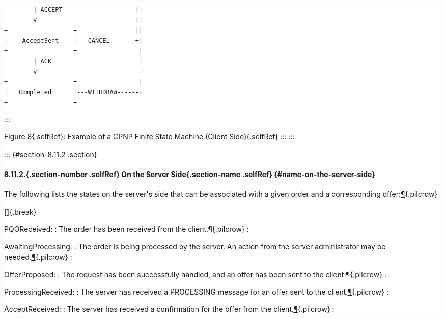             | ACCEPT                    ||
            v                           ||
    +------------------+                ||
    |    AcceptSent    |---CANCEL-------+|
    +------------------+                 |
            | ACK                        |
            v                            |
    +------------------+                 |
    |   Completed      |---WITHDRAW------+
    +------------------+
:::

[Figure 8](#figure-8){.selfRef}: [Example of a CPNP Finite State Machine
(Client Side)](#name-example-of-a-cpnp-finite-st){.selfRef}
:::
:::

::: {#section-8.11.2 .section}
#### [8.11.2.](#section-8.11.2){.section-number .selfRef} [On the Server Side](#name-on-the-server-side){.section-name .selfRef} {#name-on-the-server-side}

The following lists the states on the server\'s side that can be
associated with a given order and a corresponding
offer:[¶](#section-8.11.2-1){.pilcrow}

[]{.break}

PQOReceived:
:   The order has been received from the
    client.[¶](#section-8.11.2-2.2){.pilcrow}
:   

AwaitingProcessing:
:   The order is being processed by the server. An action from the
    server administrator may be
    needed.[¶](#section-8.11.2-2.4){.pilcrow}
:   

OfferProposed:
:   The request has been successfully handled, and an offer has been
    sent to the client.[¶](#section-8.11.2-2.6){.pilcrow}
:   

ProcessingReceived:
:   The server has received a PROCESSING message for an offer sent to
    the client.[¶](#section-8.11.2-2.8){.pilcrow}
:   

AcceptReceived:
:   The server has received a confirmation for the offer from the
    client.[¶](#section-8.11.2-2.10){.pilcrow}
:   
